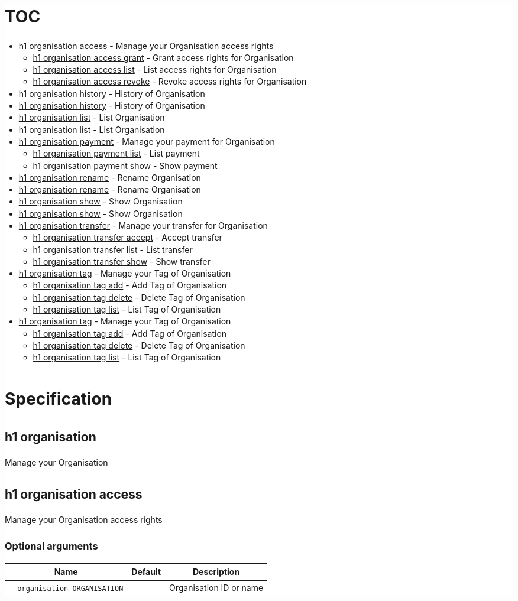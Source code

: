 # TOC

  * [h1 organisation access](#h1-organisation-access) - Manage your Organisation access rights
    * [h1 organisation access grant](#h1-organisation-access-grant) - Grant access rights for Organisation
    * [h1 organisation access list](#h1-organisation-access-list) - List access rights for Organisation
    * [h1 organisation access revoke](#h1-organisation-access-revoke) - Revoke access rights for Organisation
  * [h1 organisation history](#h1-organisation-history) - History of Organisation
  * [h1 organisation history](#h1-organisation-history) - History of Organisation
  * [h1 organisation list](#h1-organisation-list) - List Organisation
  * [h1 organisation list](#h1-organisation-list) - List Organisation
  * [h1 organisation payment](#h1-organisation-payment) - Manage your payment for Organisation
    * [h1 organisation payment list](#h1-organisation-payment-list) - List payment
    * [h1 organisation payment show](#h1-organisation-payment-show) - Show payment
  * [h1 organisation rename](#h1-organisation-rename) - Rename Organisation
  * [h1 organisation rename](#h1-organisation-rename) - Rename Organisation
  * [h1 organisation show](#h1-organisation-show) - Show Organisation
  * [h1 organisation show](#h1-organisation-show) - Show Organisation
  * [h1 organisation transfer](#h1-organisation-transfer) - Manage your transfer for Organisation
    * [h1 organisation transfer accept](#h1-organisation-transfer-accept) - Accept transfer
    * [h1 organisation transfer list](#h1-organisation-transfer-list) - List transfer
    * [h1 organisation transfer show](#h1-organisation-transfer-show) - Show transfer
  * [h1 organisation tag](#h1-organisation-tag) - Manage your Tag of Organisation
    * [h1 organisation tag add](#h1-organisation-tag-add) - Add Tag of Organisation
    * [h1 organisation tag delete](#h1-organisation-tag-delete) - Delete Tag of Organisation
    * [h1 organisation tag list](#h1-organisation-tag-list) - List Tag of Organisation
  * [h1 organisation tag](#h1-organisation-tag) - Manage your Tag of Organisation
    * [h1 organisation tag add](#h1-organisation-tag-add) - Add Tag of Organisation
    * [h1 organisation tag delete](#h1-organisation-tag-delete) - Delete Tag of Organisation
    * [h1 organisation tag list](#h1-organisation-tag-list) - List Tag of Organisation


# Specification

## h1 organisation

Manage your Organisation

## h1 organisation access

Manage your Organisation access rights

### Optional arguments

| Name | Default | Description |
| ---- | ------- | ----------- |
| ```--organisation ORGANISATION``` |  | Organisation ID or name |
